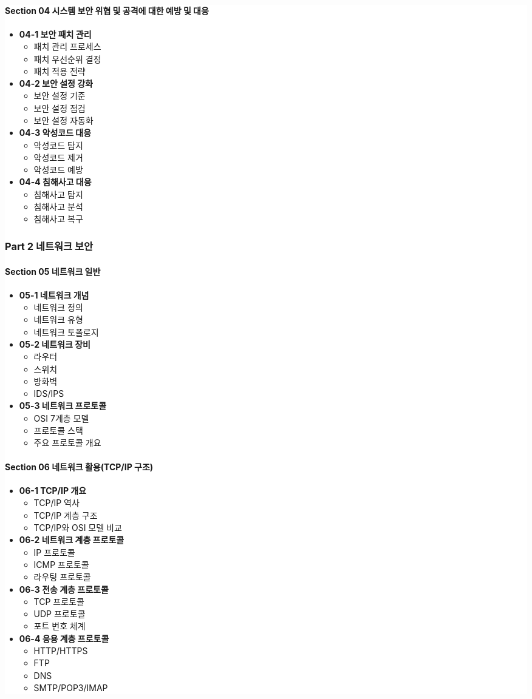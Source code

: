 #### Section 04 시스템 보안 위협 및 공격에 대한 예방 및 대응
- **04-1 보안 패치 관리**
  - 패치 관리 프로세스
  - 패치 우선순위 결정
  - 패치 적용 전략
- **04-2 보안 설정 강화**
  - 보안 설정 기준
  - 보안 설정 점검
  - 보안 설정 자동화
- **04-3 악성코드 대응**
  - 악성코드 탐지
  - 악성코드 제거
  - 악성코드 예방
- **04-4 침해사고 대응**
  - 침해사고 탐지
  - 침해사고 분석
  - 침해사고 복구

### Part 2 네트워크 보안

#### Section 05 네트워크 일반
- **05-1 네트워크 개념**
  - 네트워크 정의
  - 네트워크 유형
  - 네트워크 토폴로지
- **05-2 네트워크 장비**
  - 라우터
  - 스위치
  - 방화벽
  - IDS/IPS
- **05-3 네트워크 프로토콜**
  - OSI 7계층 모델
  - 프로토콜 스택
  - 주요 프로토콜 개요

#### Section 06 네트워크 활용(TCP/IP 구조)
- **06-1 TCP/IP 개요**
  - TCP/IP 역사
  - TCP/IP 계층 구조
  - TCP/IP와 OSI 모델 비교
- **06-2 네트워크 계층 프로토콜**
  - IP 프로토콜
  - ICMP 프로토콜
  - 라우팅 프로토콜
- **06-3 전송 계층 프로토콜**
  - TCP 프로토콜
  - UDP 프로토콜
  - 포트 번호 체계
- **06-4 응용 계층 프로토콜**
  - HTTP/HTTPS
  - FTP
  - DNS
  - SMTP/POP3/IMAP
